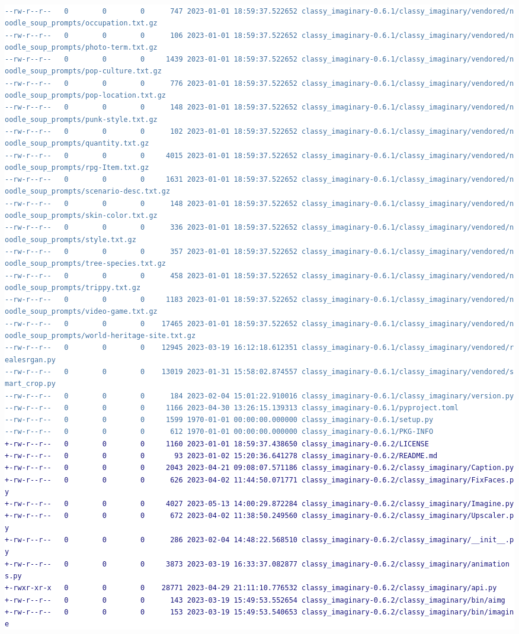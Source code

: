 ```diff
--rw-r--r--   0        0        0      747 2023-01-01 18:59:37.522652 classy_imaginary-0.6.1/classy_imaginary/vendored/noodle_soup_prompts/occupation.txt.gz
--rw-r--r--   0        0        0      106 2023-01-01 18:59:37.522652 classy_imaginary-0.6.1/classy_imaginary/vendored/noodle_soup_prompts/photo-term.txt.gz
--rw-r--r--   0        0        0     1439 2023-01-01 18:59:37.522652 classy_imaginary-0.6.1/classy_imaginary/vendored/noodle_soup_prompts/pop-culture.txt.gz
--rw-r--r--   0        0        0      776 2023-01-01 18:59:37.522652 classy_imaginary-0.6.1/classy_imaginary/vendored/noodle_soup_prompts/pop-location.txt.gz
--rw-r--r--   0        0        0      148 2023-01-01 18:59:37.522652 classy_imaginary-0.6.1/classy_imaginary/vendored/noodle_soup_prompts/punk-style.txt.gz
--rw-r--r--   0        0        0      102 2023-01-01 18:59:37.522652 classy_imaginary-0.6.1/classy_imaginary/vendored/noodle_soup_prompts/quantity.txt.gz
--rw-r--r--   0        0        0     4015 2023-01-01 18:59:37.522652 classy_imaginary-0.6.1/classy_imaginary/vendored/noodle_soup_prompts/rpg-Item.txt.gz
--rw-r--r--   0        0        0     1631 2023-01-01 18:59:37.522652 classy_imaginary-0.6.1/classy_imaginary/vendored/noodle_soup_prompts/scenario-desc.txt.gz
--rw-r--r--   0        0        0      148 2023-01-01 18:59:37.522652 classy_imaginary-0.6.1/classy_imaginary/vendored/noodle_soup_prompts/skin-color.txt.gz
--rw-r--r--   0        0        0      336 2023-01-01 18:59:37.522652 classy_imaginary-0.6.1/classy_imaginary/vendored/noodle_soup_prompts/style.txt.gz
--rw-r--r--   0        0        0      357 2023-01-01 18:59:37.522652 classy_imaginary-0.6.1/classy_imaginary/vendored/noodle_soup_prompts/tree-species.txt.gz
--rw-r--r--   0        0        0      458 2023-01-01 18:59:37.522652 classy_imaginary-0.6.1/classy_imaginary/vendored/noodle_soup_prompts/trippy.txt.gz
--rw-r--r--   0        0        0     1183 2023-01-01 18:59:37.522652 classy_imaginary-0.6.1/classy_imaginary/vendored/noodle_soup_prompts/video-game.txt.gz
--rw-r--r--   0        0        0    17465 2023-01-01 18:59:37.522652 classy_imaginary-0.6.1/classy_imaginary/vendored/noodle_soup_prompts/world-heritage-site.txt.gz
--rw-r--r--   0        0        0    12945 2023-03-19 16:12:18.612351 classy_imaginary-0.6.1/classy_imaginary/vendored/realesrgan.py
--rw-r--r--   0        0        0    13019 2023-01-31 15:58:02.874557 classy_imaginary-0.6.1/classy_imaginary/vendored/smart_crop.py
--rw-r--r--   0        0        0      184 2023-02-04 15:01:22.910016 classy_imaginary-0.6.1/classy_imaginary/version.py
--rw-r--r--   0        0        0     1166 2023-04-30 13:26:15.139313 classy_imaginary-0.6.1/pyproject.toml
--rw-r--r--   0        0        0     1599 1970-01-01 00:00:00.000000 classy_imaginary-0.6.1/setup.py
--rw-r--r--   0        0        0      612 1970-01-01 00:00:00.000000 classy_imaginary-0.6.1/PKG-INFO
+-rw-r--r--   0        0        0     1160 2023-01-01 18:59:37.438650 classy_imaginary-0.6.2/LICENSE
+-rw-r--r--   0        0        0       93 2023-01-02 15:20:36.641278 classy_imaginary-0.6.2/README.md
+-rw-r--r--   0        0        0     2043 2023-04-21 09:08:07.571186 classy_imaginary-0.6.2/classy_imaginary/Caption.py
+-rw-r--r--   0        0        0      626 2023-04-02 11:44:50.071771 classy_imaginary-0.6.2/classy_imaginary/FixFaces.py
+-rw-r--r--   0        0        0     4027 2023-05-13 14:00:29.872284 classy_imaginary-0.6.2/classy_imaginary/Imagine.py
+-rw-r--r--   0        0        0      672 2023-04-02 11:38:50.249560 classy_imaginary-0.6.2/classy_imaginary/Upscaler.py
+-rw-r--r--   0        0        0      286 2023-02-04 14:48:22.568510 classy_imaginary-0.6.2/classy_imaginary/__init__.py
+-rw-r--r--   0        0        0     3873 2023-03-19 16:33:37.082877 classy_imaginary-0.6.2/classy_imaginary/animations.py
+-rwxr-xr-x   0        0        0    28771 2023-04-29 21:11:10.776532 classy_imaginary-0.6.2/classy_imaginary/api.py
+-rw-r--r--   0        0        0      143 2023-03-19 15:49:53.552654 classy_imaginary-0.6.2/classy_imaginary/bin/aimg
+-rw-r--r--   0        0        0      153 2023-03-19 15:49:53.540653 classy_imaginary-0.6.2/classy_imaginary/bin/imagine
```
